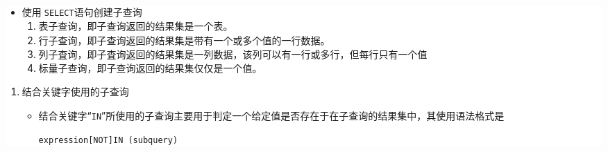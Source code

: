   - 使用 `SELECT`语句创建子查询
     1. 表子查询，即子查询返回的结果集是一个表。
     2. 行子查询，即子查询返回的结果集是带有一个或多个值的一行数据。
     3. 列子査询，即子査询返回的结果集是一列数据，该列可以有一行或多行，但每行只有一个值
     4. 标量子查询，即子查询返回的结果集仅仅是一个值。

   1. 结合关键字使用的子查询

      - 结合关键字“`IN`”所使用的子查询主要用于判定一个给定值是否存在于在子查询的结果集中，其使用语法格式是

        ```mysql
        expression[NOT]IN (subquery)
        ```

